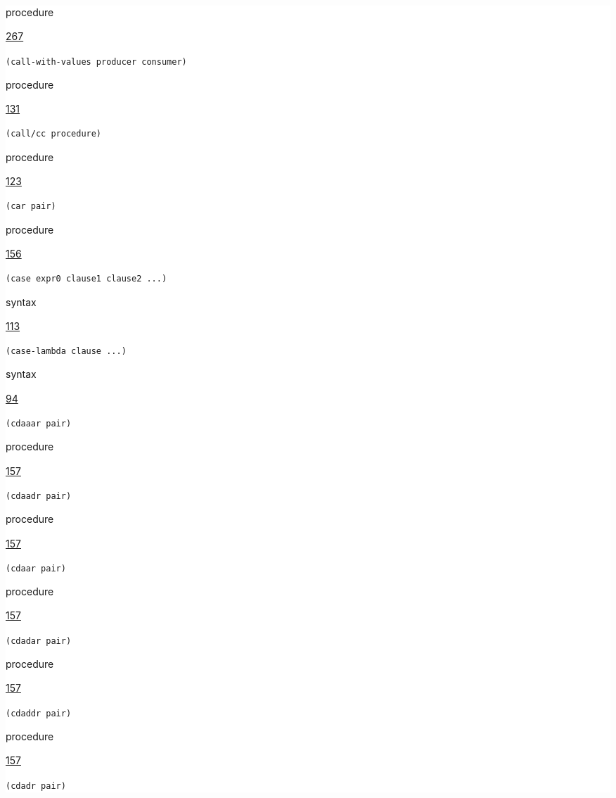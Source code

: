 procedure

[267](io.html#./io:s39)

`(call-with-values producer consumer)`

procedure

[131](control.html#./control:s71)

`(call/cc procedure)`

procedure

[123](control.html#./control:s54)

`(car pair)`

procedure

[156](objects.html#./objects:s38)

`(case expr0 clause1 clause2 ...)`

syntax

[113](control.html#./control:s18)

`(case-lambda clause ...)`

syntax

[94](binding.html#./binding:s13)

`(cdaaar pair)`

procedure

[157](objects.html#./objects:s42)

`(cdaadr pair)`

procedure

[157](objects.html#./objects:s42)

`(cdaar pair)`

procedure

[157](objects.html#./objects:s42)

`(cdadar pair)`

procedure

[157](objects.html#./objects:s42)

`(cdaddr pair)`

procedure

[157](objects.html#./objects:s42)

`(cdadr pair)`
